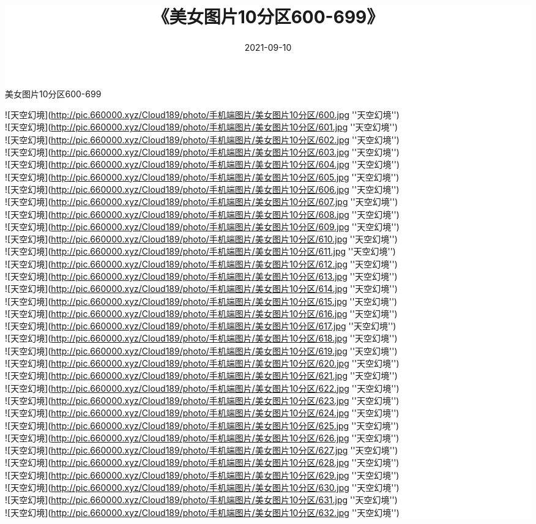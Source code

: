﻿---
layout: post
title:  《美女图片10分区600-699》
date:   2021-09-10
img: http://pic.660000.xyz/Cloud189/photo/手机端图片/美女图片10分区/000-6.jpg
categories: [美女, 性感, 泳衣]
---

美女图片10分区600-699


![天空幻境](http://pic.660000.xyz/Cloud189/photo/手机端图片/美女图片10分区/600.jpg ''天空幻境'') <br>
![天空幻境](http://pic.660000.xyz/Cloud189/photo/手机端图片/美女图片10分区/601.jpg ''天空幻境'') <br>
![天空幻境](http://pic.660000.xyz/Cloud189/photo/手机端图片/美女图片10分区/602.jpg ''天空幻境'') <br>
![天空幻境](http://pic.660000.xyz/Cloud189/photo/手机端图片/美女图片10分区/603.jpg ''天空幻境'') <br>
![天空幻境](http://pic.660000.xyz/Cloud189/photo/手机端图片/美女图片10分区/604.jpg ''天空幻境'') <br>
![天空幻境](http://pic.660000.xyz/Cloud189/photo/手机端图片/美女图片10分区/605.jpg ''天空幻境'') <br>
![天空幻境](http://pic.660000.xyz/Cloud189/photo/手机端图片/美女图片10分区/606.jpg ''天空幻境'') <br>
![天空幻境](http://pic.660000.xyz/Cloud189/photo/手机端图片/美女图片10分区/607.jpg ''天空幻境'') <br>
![天空幻境](http://pic.660000.xyz/Cloud189/photo/手机端图片/美女图片10分区/608.jpg ''天空幻境'') <br>
![天空幻境](http://pic.660000.xyz/Cloud189/photo/手机端图片/美女图片10分区/609.jpg ''天空幻境'') <br>
![天空幻境](http://pic.660000.xyz/Cloud189/photo/手机端图片/美女图片10分区/610.jpg ''天空幻境'') <br>
![天空幻境](http://pic.660000.xyz/Cloud189/photo/手机端图片/美女图片10分区/611.jpg ''天空幻境'') <br>
![天空幻境](http://pic.660000.xyz/Cloud189/photo/手机端图片/美女图片10分区/612.jpg ''天空幻境'') <br>
![天空幻境](http://pic.660000.xyz/Cloud189/photo/手机端图片/美女图片10分区/613.jpg ''天空幻境'') <br>
![天空幻境](http://pic.660000.xyz/Cloud189/photo/手机端图片/美女图片10分区/614.jpg ''天空幻境'') <br>
![天空幻境](http://pic.660000.xyz/Cloud189/photo/手机端图片/美女图片10分区/615.jpg ''天空幻境'') <br>
![天空幻境](http://pic.660000.xyz/Cloud189/photo/手机端图片/美女图片10分区/616.jpg ''天空幻境'') <br>
![天空幻境](http://pic.660000.xyz/Cloud189/photo/手机端图片/美女图片10分区/617.jpg ''天空幻境'') <br>
![天空幻境](http://pic.660000.xyz/Cloud189/photo/手机端图片/美女图片10分区/618.jpg ''天空幻境'') <br>
![天空幻境](http://pic.660000.xyz/Cloud189/photo/手机端图片/美女图片10分区/619.jpg ''天空幻境'') <br>
![天空幻境](http://pic.660000.xyz/Cloud189/photo/手机端图片/美女图片10分区/620.jpg ''天空幻境'') <br>
![天空幻境](http://pic.660000.xyz/Cloud189/photo/手机端图片/美女图片10分区/621.jpg ''天空幻境'') <br>
![天空幻境](http://pic.660000.xyz/Cloud189/photo/手机端图片/美女图片10分区/622.jpg ''天空幻境'') <br>
![天空幻境](http://pic.660000.xyz/Cloud189/photo/手机端图片/美女图片10分区/623.jpg ''天空幻境'') <br>
![天空幻境](http://pic.660000.xyz/Cloud189/photo/手机端图片/美女图片10分区/624.jpg ''天空幻境'') <br>
![天空幻境](http://pic.660000.xyz/Cloud189/photo/手机端图片/美女图片10分区/625.jpg ''天空幻境'') <br>
![天空幻境](http://pic.660000.xyz/Cloud189/photo/手机端图片/美女图片10分区/626.jpg ''天空幻境'') <br>
![天空幻境](http://pic.660000.xyz/Cloud189/photo/手机端图片/美女图片10分区/627.jpg ''天空幻境'') <br>
![天空幻境](http://pic.660000.xyz/Cloud189/photo/手机端图片/美女图片10分区/628.jpg ''天空幻境'') <br>
![天空幻境](http://pic.660000.xyz/Cloud189/photo/手机端图片/美女图片10分区/629.jpg ''天空幻境'') <br>
![天空幻境](http://pic.660000.xyz/Cloud189/photo/手机端图片/美女图片10分区/630.jpg ''天空幻境'') <br>
![天空幻境](http://pic.660000.xyz/Cloud189/photo/手机端图片/美女图片10分区/631.jpg ''天空幻境'') <br>
![天空幻境](http://pic.660000.xyz/Cloud189/photo/手机端图片/美女图片10分区/632.jpg ''天空幻境'') <br>
